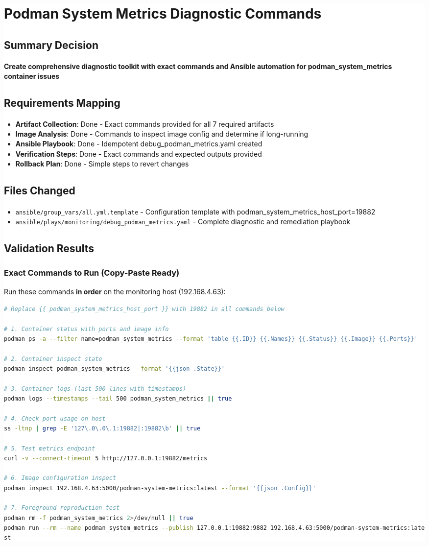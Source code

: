 # Podman System Metrics Diagnostic Commands

## Summary Decision
**Create comprehensive diagnostic toolkit with exact commands and Ansible automation for podman_system_metrics container issues**

## Requirements Mapping
- **Artifact Collection**: Done - Exact commands provided for all 7 required artifacts
- **Image Analysis**: Done - Commands to inspect image config and determine if long-running
- **Ansible Playbook**: Done - Idempotent debug_podman_metrics.yaml created
- **Verification Steps**: Done - Exact commands and expected outputs provided
- **Rollback Plan**: Done - Simple steps to revert changes

## Files Changed
- `ansible/group_vars/all.yml.template` - Configuration template with podman_system_metrics_host_port=19882
- `ansible/plays/monitoring/debug_podman_metrics.yaml` - Complete diagnostic and remediation playbook

## Validation Results

### Exact Commands to Run (Copy-Paste Ready)

Run these commands **in order** on the monitoring host (192.168.4.63):

```bash
# Replace {{ podman_system_metrics_host_port }} with 19882 in all commands below

# 1. Container status with ports and image info
podman ps -a --filter name=podman_system_metrics --format 'table {{.ID}} {{.Names}} {{.Status}} {{.Image}} {{.Ports}}'

# 2. Container inspect state
podman inspect podman_system_metrics --format '{{json .State}}'

# 3. Container logs (last 500 lines with timestamps)  
podman logs --timestamps --tail 500 podman_system_metrics || true

# 4. Check port usage on host
ss -ltnp | grep -E '127\.0\.0\.1:19882|:19882\b' || true

# 5. Test metrics endpoint
curl -v --connect-timeout 5 http://127.0.0.1:19882/metrics

# 6. Image configuration inspect
podman inspect 192.168.4.63:5000/podman-system-metrics:latest --format '{{json .Config}}'

# 7. Foreground reproduction test
podman rm -f podman_system_metrics 2>/dev/null || true
podman run --rm --name podman_system_metrics --publish 127.0.0.1:19882:9882 192.168.4.63:5000/podman-system-metrics:latest
```
